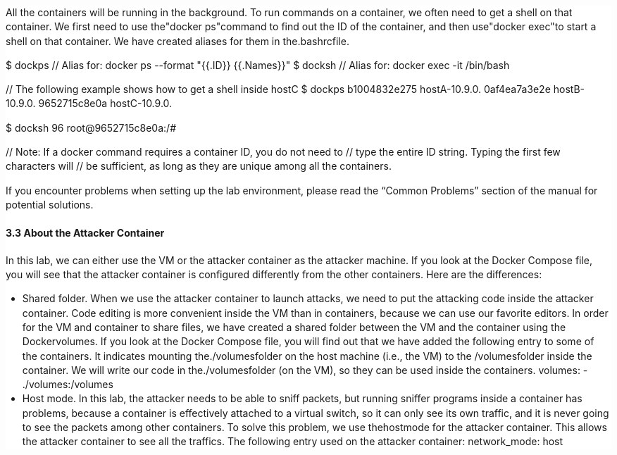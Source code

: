 All the containers will be running in the background. To run commands on a container, we often need
to get a shell on that container. We first need to use the"docker ps"command to find out the ID of
the container, and then use"docker exec"to start a shell on that container. We have created aliases for
them in the.bashrcfile.

$ dockps // Alias for: docker ps --format "{{.ID}} {{.Names}}"
$ docksh <id> // Alias for: docker exec -it <id> /bin/bash

// The following example shows how to get a shell inside hostC
$ dockps
b1004832e275 hostA-10.9.0.
0af4ea7a3e2e hostB-10.9.0.
9652715c8e0a hostC-10.9.0.

$ docksh 96
root@9652715c8e0a:/#

// Note: If a docker command requires a container ID, you do not need to
// type the entire ID string. Typing the first few characters will
// be sufficient, as long as they are unique among all the containers.

If you encounter problems when setting up the lab environment, please read the “Common Problems”
section of the manual for potential solutions.

#### 3.3 About the Attacker Container

In this lab, we can either use the VM or the attacker container as the attacker machine. If you look at
the Docker Compose file, you will see that the attacker container is configured differently from the other
containers. Here are the differences:


- Shared folder. When we use the attacker container to launch attacks, we need to put the attacking
    code inside the attacker container. Code editing is more convenient inside the VM than in containers,
    because we can use our favorite editors. In order for the VM and container to share files, we have
    created a shared folder between the VM and the container using the Dockervolumes. If you look
    at the Docker Compose file, you will find out that we have added the following entry to some of the
    containers. It indicates mounting the./volumesfolder on the host machine (i.e., the VM) to the
    /volumesfolder inside the container. We will write our code in the./volumesfolder (on the
    VM), so they can be used inside the containers.
    volumes:
       - ./volumes:/volumes
- Host mode. In this lab, the attacker needs to be able to sniff packets, but running sniffer programs
    inside a container has problems, because a container is effectively attached to a virtual switch, so it
    can only see its own traffic, and it is never going to see the packets among other containers. To solve
    this problem, we use thehostmode for the attacker container. This allows the attacker container to
    see all the traffics. The following entry used on the attacker container:
    network_mode: host
